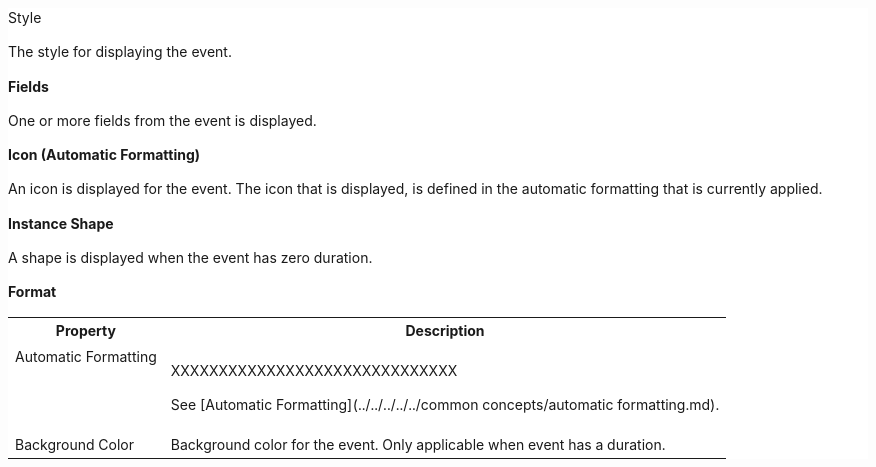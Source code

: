 </tr>

<tr>

<td>Style</td>

<td>

The style for displaying the event.

**Fields**

One or more fields from the event is displayed.

**Icon (Automatic Formatting)**

An icon is displayed for the event. The icon that is displayed, is defined in the automatic formatting that is currently applied.

**Instance Shape**

A shape is displayed when the event has zero duration.

</td>

</tr>

</tbody>

</table>

**Format**

<table style="WIDTH: 100%">

<tbody>

<tr>

<th>Property</th>

<th>Description</th>

</tr>

<tr>

<td>Automatic Formatting</td>

<td>

XXXXXXXXXXXXXXXXXXXXXXXXXXXXXX

See [Automatic Formatting](../../../../../common concepts/automatic formatting.md).

</td>

</tr>

<tr>

<td>Background Color</td>

<td>Background color for the event. Only applicable when event has a duration.</td>
